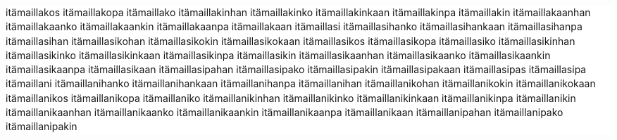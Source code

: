 itämaillakos
itämaillakopa
itämaillako
itämaillakinhan
itämaillakinko
itämaillakinkaan
itämaillakinpa
itämaillakin
itämaillakaanhan
itämaillakaanko
itämaillakaankin
itämaillakaanpa
itämaillakaan
itämaillasi
itämaillasihanko
itämaillasihankaan
itämaillasihanpa
itämaillasihan
itämaillasikohan
itämaillasikokin
itämaillasikokaan
itämaillasikos
itämaillasikopa
itämaillasiko
itämaillasikinhan
itämaillasikinko
itämaillasikinkaan
itämaillasikinpa
itämaillasikin
itämaillasikaanhan
itämaillasikaanko
itämaillasikaankin
itämaillasikaanpa
itämaillasikaan
itämaillasipahan
itämaillasipako
itämaillasipakin
itämaillasipakaan
itämaillasipas
itämaillasipa
itämaillani
itämaillanihanko
itämaillanihankaan
itämaillanihanpa
itämaillanihan
itämaillanikohan
itämaillanikokin
itämaillanikokaan
itämaillanikos
itämaillanikopa
itämaillaniko
itämaillanikinhan
itämaillanikinko
itämaillanikinkaan
itämaillanikinpa
itämaillanikin
itämaillanikaanhan
itämaillanikaanko
itämaillanikaankin
itämaillanikaanpa
itämaillanikaan
itämaillanipahan
itämaillanipako
itämaillanipakin